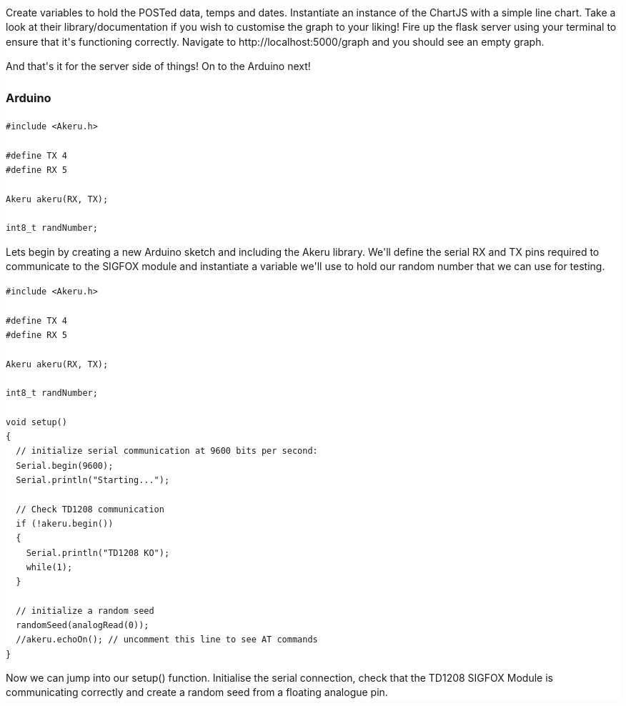 Create variables to hold the POSTed data, temps and dates. Instantiate an instance of the ChartJS with a simple line chart. Take a look at their library/documentation if you wish to customise the graph to your liking! Fire up the flask server using your terminal to ensure that it's functioning correctly. Navigate to http://localhost:5000/graph and you should see an empty graph.

And that's it for the server side of things! On to the Arduino next!

### Arduino

```arduino
#include <Akeru.h>

#define TX 4
#define RX 5

Akeru akeru(RX, TX);

int8_t randNumber;
```

Lets begin by creating a new Arduino sketch and including the Akeru library. We'll define the serial RX and TX pins required to communicate to the SIGFOX module and instantiate a variable we'll use to hold our random number that we can use for testing.

```arduino
#include <Akeru.h>

#define TX 4
#define RX 5

Akeru akeru(RX, TX);

int8_t randNumber;

void setup()
{
  // initialize serial communication at 9600 bits per second:
  Serial.begin(9600);
  Serial.println("Starting...");

  // Check TD1208 communication
  if (!akeru.begin())
  {
    Serial.println("TD1208 KO");
    while(1);
  }

  // initialize a random seed
  randomSeed(analogRead(0));
  //akeru.echoOn(); // uncomment this line to see AT commands
}
```

Now we can jump into our setup() function. Initialise the serial connection, check that the TD1208 SIGFOX Module is communicating correctly and create a random seed from a floating analogue pin.
